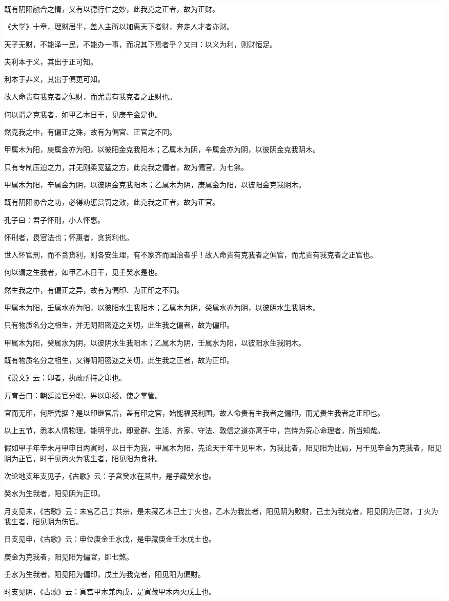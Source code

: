 既有阴阳融合之情，又有以德行仁之妙，此我克之正者，故为正财。

《大学》十章，理财居半，盖人主所以加惠天下者财，奔走人才者亦财。

天子无财，不能泽一民，不能办一事，而况其下焉者乎？又曰：以义为利，则财恒足。

夫利本于义，其出于正可知。

利本于非义，其出于偏更可知。

故人命贵有我克者之偏财，而尤贵有我克者之正财也。

何以谓之克我者，如甲乙木日干，见庚辛金是也。

然克我之中，有偏正之殊，故有为偏官、正官之不同。

甲属木为阳，庚属金亦为阳，以彼阳金克我阳木；乙属木为阴，辛属金亦为阴，以彼阴金克我阴木。

只有专制压迫之力，并无刚柔宽猛之方，此克我之偏者，故为偏官，为七煞。

甲属木为阳，辛属金为阴，以彼阴金克我阳木；乙属木为阴，庚属金为阳，以彼阳金克我阴木。

既有阴阳协合之功，必得劝惩赏罚之效，此克我之正者，故为正官。

孔子曰：君子怀刑，小人怀惠。

怀刑者，畏官法也；怀惠者，贪货利也。

世人怀官刑，而不贪货利，则各安生理，有不家齐而国治者乎！故人命贵有克我者之偏官，而尤贵有我克者之正官也。

何以谓之生我者，如甲乙木日干，见壬癸水是也。

然生我之中，有偏正之异，故有为偏印、为正印之不同。

甲属木为阳，壬属水亦为阳，以彼阳水生我阳木；乙属木为阴，癸属水亦为阴，以彼阴水生我阴木。

只有物质名分之相生，并无阴阳密迩之关切，此生我之偏者，故为偏印。

甲属木为阳，癸属水为阴，以彼阴水生我阳木；乙属木为阴，壬属水为阳，以彼阳水生我阴木。

既有物质名分之相生，又得阴阳密迩之关切，此生我之正者，故为正印。

《说文》云：印者，执政所持之印也。

万育吾曰：朝廷设官分职，畀以印绶，使之掌管。

官而无印，何所凭据？是以印继官后，盖有印之官，始能福民利国，故人命贵有生我者之偏印，而尤贵生我者之正印也。

以上五节，悉本人情物理，能明乎此，即爱群、生活、齐家、守法、敦信之道亦寓于中，岂恃为究心命理者，所当知哉。

假如甲子年辛未月甲申日丙寅时，以日干为我，甲属木为阳，先论天干年干见甲木，为我比者，阳见阳为比肩，月干见辛金为克我者，阳见阴为正官，时干见丙火为我生者，阳见阳为食神。

次论地支年支见子，《古歌》云：子宫癸水在其中，是子藏癸水也。

癸水为生我者，阳见阴为正印。

月支见未，《古歌》云：未宫乙己丁共宗，是未藏乙木己土丁火也，乙木为我比者，阳见阴为败财，己土为我克者，阳见阴为正财，丁火为我生者，阳见阴为伤官。

日支见申，《古歌》云：申位庚金壬水戊，是申藏庚金壬水戊土也。

庚金为克我者，阳见阳为偏官，即七煞。

壬水为生我者，阳见阳为偏印，戊土为我克者，阳见阳为偏财。

时支见阴，《古歌》云：寅宫甲木兼丙戊，是寅藏甲木丙火戊土也。
